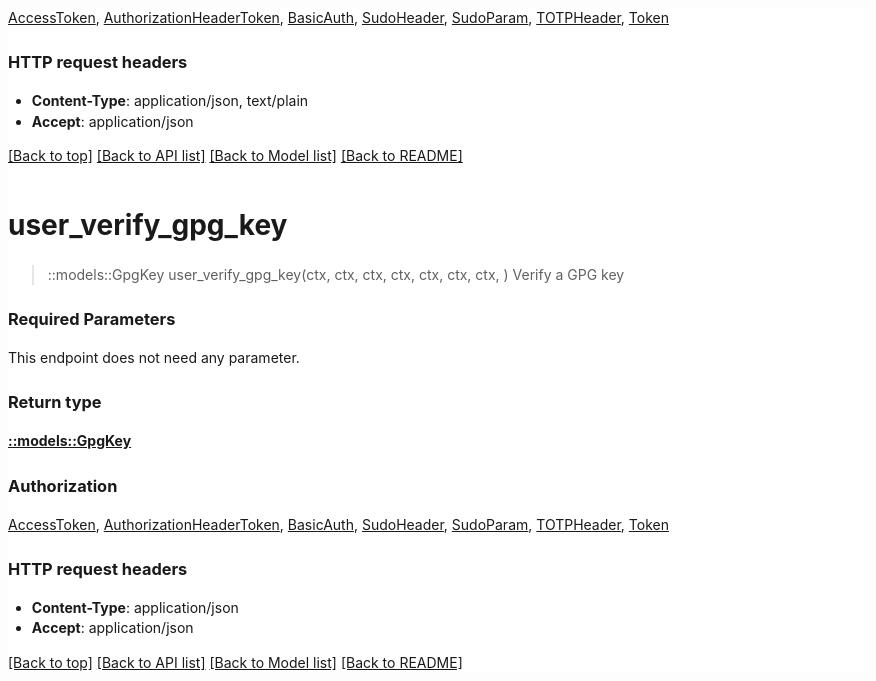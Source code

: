 [AccessToken](../README.md#AccessToken), [AuthorizationHeaderToken](../README.md#AuthorizationHeaderToken), [BasicAuth](../README.md#BasicAuth), [SudoHeader](../README.md#SudoHeader), [SudoParam](../README.md#SudoParam), [TOTPHeader](../README.md#TOTPHeader), [Token](../README.md#Token)

### HTTP request headers

 - **Content-Type**: application/json, text/plain
 - **Accept**: application/json

[[Back to top]](#) [[Back to API list]](../README.md#documentation-for-api-endpoints) [[Back to Model list]](../README.md#documentation-for-models) [[Back to README]](../README.md)

# **user_verify_gpg_key**
> ::models::GpgKey user_verify_gpg_key(ctx, ctx, ctx, ctx, ctx, ctx, ctx, )
Verify a GPG key

### Required Parameters
This endpoint does not need any parameter.

### Return type

[**::models::GpgKey**](GPGKey.md)

### Authorization

[AccessToken](../README.md#AccessToken), [AuthorizationHeaderToken](../README.md#AuthorizationHeaderToken), [BasicAuth](../README.md#BasicAuth), [SudoHeader](../README.md#SudoHeader), [SudoParam](../README.md#SudoParam), [TOTPHeader](../README.md#TOTPHeader), [Token](../README.md#Token)

### HTTP request headers

 - **Content-Type**: application/json
 - **Accept**: application/json

[[Back to top]](#) [[Back to API list]](../README.md#documentation-for-api-endpoints) [[Back to Model list]](../README.md#documentation-for-models) [[Back to README]](../README.md)

